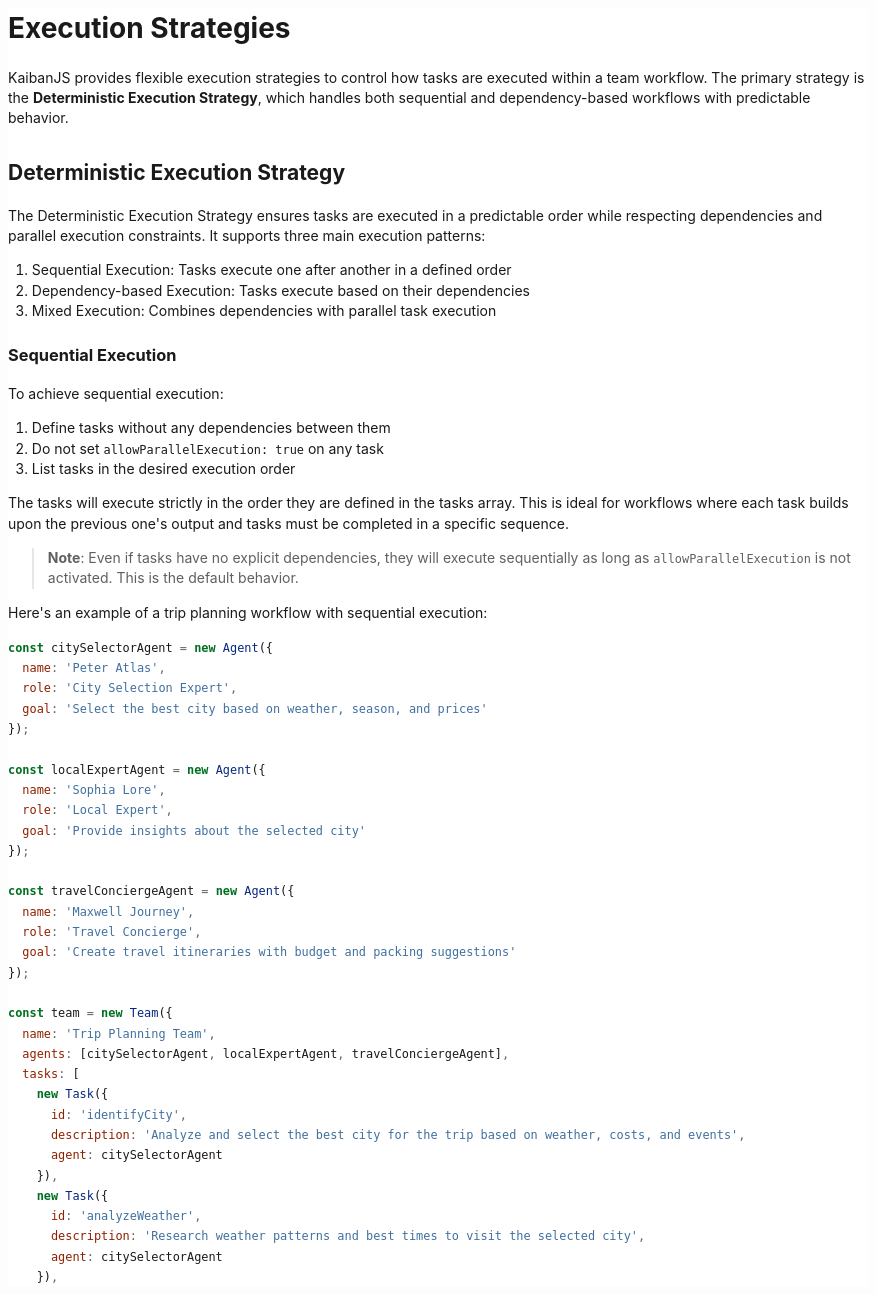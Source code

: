 # Execution Strategies

KaibanJS provides flexible execution strategies to control how tasks are executed within a team workflow. The primary strategy is the **Deterministic Execution Strategy**, which handles both sequential and dependency-based workflows with predictable behavior.

## Deterministic Execution Strategy

The Deterministic Execution Strategy ensures tasks are executed in a predictable order while respecting dependencies and parallel execution constraints. It supports three main execution patterns:

1. Sequential Execution: Tasks execute one after another in a defined order
2. Dependency-based Execution: Tasks execute based on their dependencies
3. Mixed Execution: Combines dependencies with parallel task execution

### Sequential Execution

To achieve sequential execution:
1. Define tasks without any dependencies between them
2. Do not set `allowParallelExecution: true` on any task
3. List tasks in the desired execution order

The tasks will execute strictly in the order they are defined in the tasks array. This is ideal for workflows where each task builds upon the previous one's output and tasks must be completed in a specific sequence.

> **Note**: Even if tasks have no explicit dependencies, they will execute sequentially as long as `allowParallelExecution` is not activated. This is the default behavior.

Here's an example of a trip planning workflow with sequential execution:

```javascript
const citySelectorAgent = new Agent({
  name: 'Peter Atlas',
  role: 'City Selection Expert',
  goal: 'Select the best city based on weather, season, and prices'
});

const localExpertAgent = new Agent({
  name: 'Sophia Lore',
  role: 'Local Expert',
  goal: 'Provide insights about the selected city'
});

const travelConciergeAgent = new Agent({
  name: 'Maxwell Journey',
  role: 'Travel Concierge',
  goal: 'Create travel itineraries with budget and packing suggestions'
});

const team = new Team({
  name: 'Trip Planning Team',
  agents: [citySelectorAgent, localExpertAgent, travelConciergeAgent],
  tasks: [
    new Task({
      id: 'identifyCity',
      description: 'Analyze and select the best city for the trip based on weather, costs, and events',
      agent: citySelectorAgent
    }),
    new Task({
      id: 'analyzeWeather',
      description: 'Research weather patterns and best times to visit the selected city',
      agent: citySelectorAgent
    }),
```